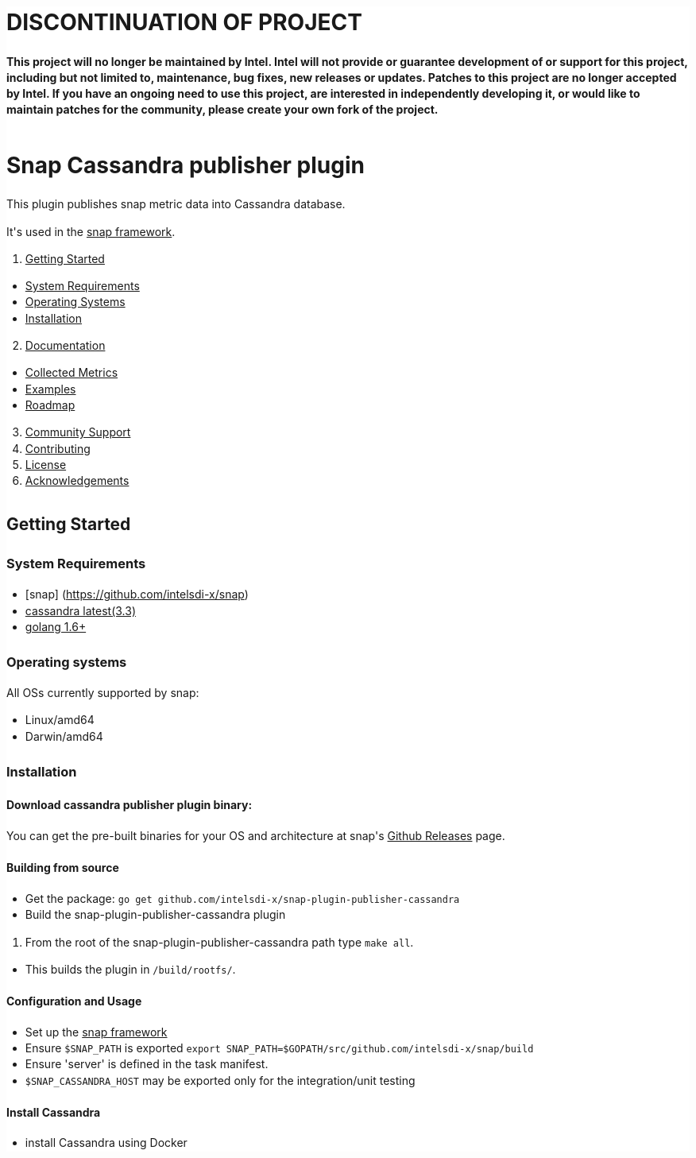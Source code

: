 
# DISCONTINUATION OF PROJECT 

**This project will no longer be maintained by Intel.  Intel will not provide or guarantee development of or support for this project, including but not limited to, maintenance, bug fixes, new releases or updates.  Patches to this project are no longer accepted by Intel. If you have an ongoing need to use this project, are interested in independently developing it, or would like to maintain patches for the community, please create your own fork of the project.**


# Snap Cassandra publisher plugin 
This plugin publishes snap metric data into Cassandra database.

It's used in the [snap framework](http://github.com/intelsdi-x/snap).

1. [Getting Started](#getting-started)
  * [System Requirements](#system-requirements)
  * [Operating Systems](#operating-systems)
  * [Installation](#installation)
2. [Documentation](#documentation)
  * [Collected Metrics](#collected-metrics)
  * [Examples](#examples)
  * [Roadmap](#roadmap)
3. [Community Support](#community-support)
4. [Contributing](#contributing)
5. [License](#license-and-authors)
6. [Acknowledgements](#acknowledgements)

## Getting Started
### System Requirements
* [snap] (https://github.com/intelsdi-x/snap)
* [cassandra latest(3.3)](http://cassandra.apache.org)
* [golang 1.6+](https://golang.org/dl/)

### Operating systems
All OSs currently supported by snap:
* Linux/amd64
* Darwin/amd64

### Installation
#### Download cassandra publisher plugin binary:
You can get the pre-built binaries for your OS and architecture at snap's [Github Releases](https://github.com/intelsdi-x/snap/releases) page.

#### Building from source
* Get the package: 
```go get github.com/intelsdi-x/snap-plugin-publisher-cassandra```
* Build the snap-plugin-publisher-cassandra plugin
1. From the root of the snap-plugin-publisher-cassandra path type ```make all```.
* This builds the plugin in `/build/rootfs/`.

#### Configuration and Usage
* Set up the [snap framework](https://github.com/intelsdi-x/snap/blob/master/README.md#getting-started)
* Ensure `$SNAP_PATH` is exported
`export SNAP_PATH=$GOPATH/src/github.com/intelsdi-x/snap/build`
* Ensure 'server' is defined in the task manifest. 
* `$SNAP_CASSANDRA_HOST` may be exported only for the integration/unit testing

#### Install Cassandra
* install Cassandra using Docker
```